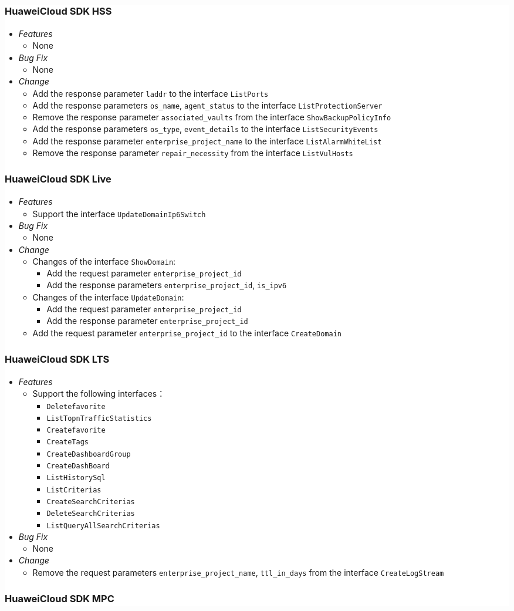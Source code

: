 ### HuaweiCloud SDK HSS

- _Features_
  - None
- _Bug Fix_
  - None
- _Change_
  - Add the response parameter `laddr` to the interface `ListPorts`
  - Add the response parameters `os_name`, `agent_status` to the interface `ListProtectionServer`
  - Remove the response parameter `associated_vaults` from the interface `ShowBackupPolicyInfo`
  - Add the response parameters `os_type`, `event_details` to the interface `ListSecurityEvents`
  - Add the response parameter `enterprise_project_name` to the interface `ListAlarmWhiteList`
  - Remove the response parameter `repair_necessity` from the interface `ListVulHosts`

### HuaweiCloud SDK Live

- _Features_
  - Support the interface `UpdateDomainIp6Switch`
- _Bug Fix_
  - None
- _Change_
  - Changes of the interface `ShowDomain`:
    - Add the request parameter `enterprise_project_id`
    - Add the response parameters `enterprise_project_id`, `is_ipv6`
  - Changes of the interface `UpdateDomain`:
    - Add the request parameter `enterprise_project_id`
    - Add the response parameter `enterprise_project_id`
  - Add the request parameter `enterprise_project_id` to the interface `CreateDomain`

### HuaweiCloud SDK LTS

- _Features_
  - Support the following interfaces：
    - `Deletefavorite`
    - `ListTopnTrafficStatistics`
    - `Createfavorite`
    - `CreateTags`
    - `CreateDashboardGroup`
    - `CreateDashBoard`
    - `ListHistorySql`
    - `ListCriterias`
    - `CreateSearchCriterias`
    - `DeleteSearchCriterias`
    - `ListQueryAllSearchCriterias`
- _Bug Fix_
  - None
- _Change_
  - Remove the request parameters `enterprise_project_name`, `ttl_in_days` from the interface `CreateLogStream`

### HuaweiCloud SDK MPC
